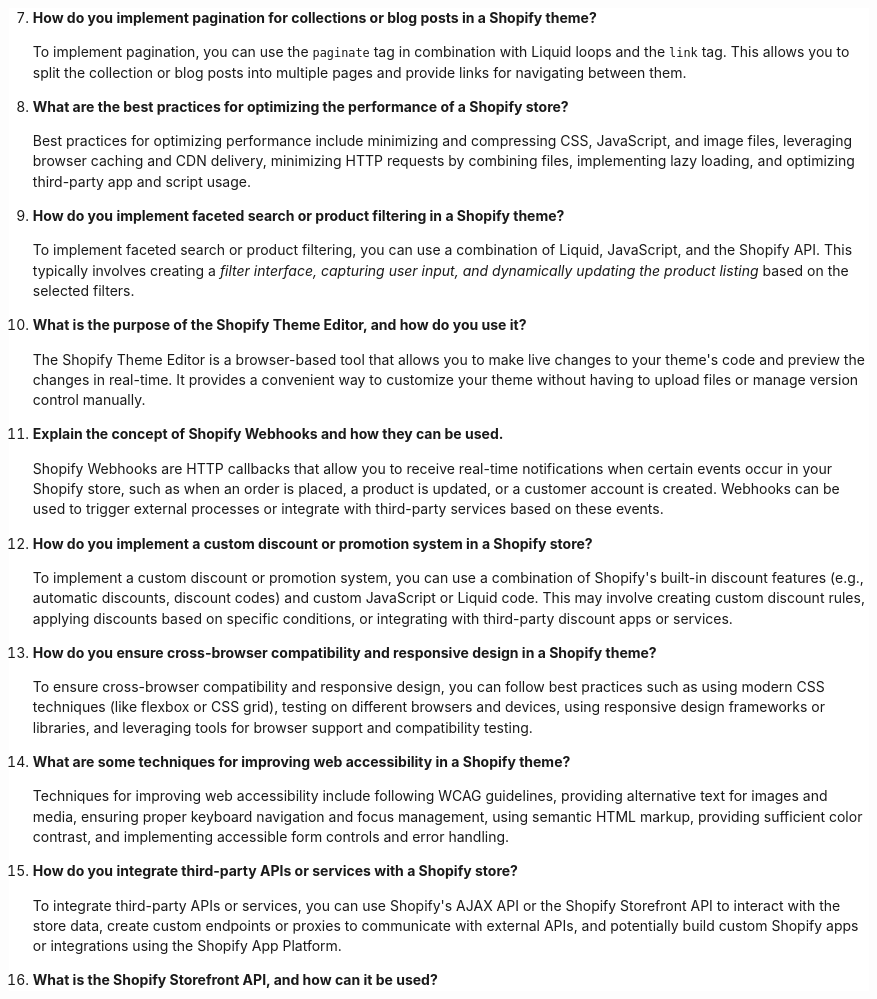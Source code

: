 7.  **How do you implement pagination for collections or blog posts in a Shopify theme?**

    To implement pagination, you can use the `paginate` tag in combination with Liquid loops and the `link` tag. This allows you to split the collection or blog posts into multiple pages and provide links for navigating between them.

8.  **What are the best practices for optimizing the performance of a Shopify store?**

    Best practices for optimizing performance include minimizing and compressing CSS, JavaScript, and image files, leveraging browser caching and CDN delivery, minimizing HTTP requests by combining files, implementing lazy loading, and optimizing third-party app and script usage.

9.  **How do you implement faceted search or product filtering in a Shopify theme?**

    To implement faceted search or product filtering, you can use a combination of Liquid, JavaScript, and the Shopify API. This typically involves creating a _filter interface, capturing user input, and dynamically updating the product listing_ based on the selected filters.

10. **What is the purpose of the Shopify Theme Editor, and how do you use it?**

    The Shopify Theme Editor is a browser-based tool that allows you to make live changes to your theme's code and preview the changes in real-time. It provides a convenient way to customize your theme without having to upload files or manage version control manually.

11. **Explain the concept of Shopify Webhooks and how they can be used.**

    Shopify Webhooks are HTTP callbacks that allow you to receive real-time notifications when certain events occur in your Shopify store, such as when an order is placed, a product is updated, or a customer account is created. Webhooks can be used to trigger external processes or integrate with third-party services based on these events.

12. **How do you implement a custom discount or promotion system in a Shopify store?**

    To implement a custom discount or promotion system, you can use a combination of Shopify's built-in discount features (e.g., automatic discounts, discount codes) and custom JavaScript or Liquid code. This may involve creating custom discount rules, applying discounts based on specific conditions, or integrating with third-party discount apps or services.

13. **How do you ensure cross-browser compatibility and responsive design in a Shopify theme?**

    To ensure cross-browser compatibility and responsive design, you can follow best practices such as using modern CSS techniques (like flexbox or CSS grid), testing on different browsers and devices, using responsive design frameworks or libraries, and leveraging tools for browser support and compatibility testing.

14. **What are some techniques for improving web accessibility in a Shopify theme?**

    Techniques for improving web accessibility include following WCAG guidelines, providing alternative text for images and media, ensuring proper keyboard navigation and focus management, using semantic HTML markup, providing sufficient color contrast, and implementing accessible form controls and error handling.

15. **How do you integrate third-party APIs or services with a Shopify store?**

    To integrate third-party APIs or services, you can use Shopify's AJAX API or the Shopify Storefront API to interact with the store data, create custom endpoints or proxies to communicate with external APIs, and potentially build custom Shopify apps or integrations using the Shopify App Platform.

16. **What is the Shopify Storefront API, and how can it be used?**
